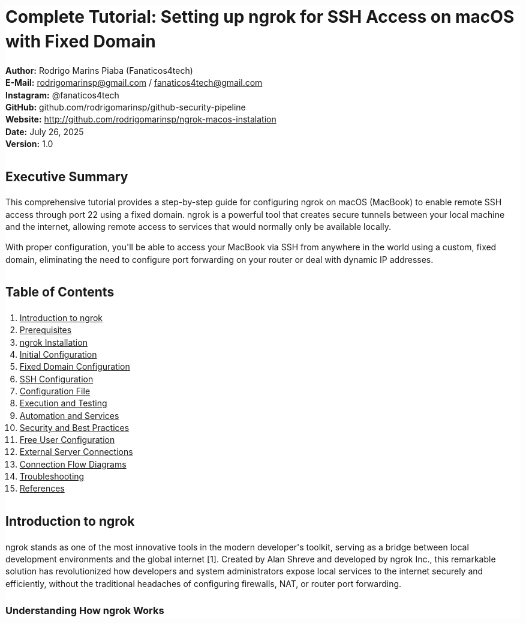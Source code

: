 # Complete Tutorial: Setting up ngrok for SSH Access on macOS with Fixed Domain

**Author:** Rodrigo Marins Piaba (Fanaticos4tech)  
**E-Mail:** rodrigomarinsp@gmail.com / fanaticos4tech@gmail.com  
**Instagram:** @fanaticos4tech  
**GitHub:** github.com/rodrigomarinsp/github-security-pipeline  
**Website:** http://github.com/rodrigomarinsp/ngrok-macos-instalation  
**Date:** July 26, 2025  
**Version:** 1.0

## Executive Summary

This comprehensive tutorial provides a step-by-step guide for configuring ngrok on macOS (MacBook) to enable remote SSH access through port 22 using a fixed domain. ngrok is a powerful tool that creates secure tunnels between your local machine and the internet, allowing remote access to services that would normally only be available locally.

With proper configuration, you'll be able to access your MacBook via SSH from anywhere in the world using a custom, fixed domain, eliminating the need to configure port forwarding on your router or deal with dynamic IP addresses.

## Table of Contents

1. [Introduction to ngrok](#introduction-to-ngrok)
2. [Prerequisites](#prerequisites)
3. [ngrok Installation](#ngrok-installation)
4. [Initial Configuration](#initial-configuration)
5. [Fixed Domain Configuration](#fixed-domain-configuration)
6. [SSH Configuration](#ssh-configuration)
7. [Configuration File](#configuration-file)
8. [Execution and Testing](#execution-and-testing)
9. [Automation and Services](#automation-and-services)
10. [Security and Best Practices](#security-and-best-practices)
11. [Free User Configuration](#free-user-configuration)
12. [External Server Connections](#external-server-connections)
13. [Connection Flow Diagrams](#connection-flow-diagrams)
14. [Troubleshooting](#troubleshooting)
15. [References](#references)


## Introduction to ngrok

ngrok stands as one of the most innovative tools in the modern developer's toolkit, serving as a bridge between local development environments and the global internet [1]. Created by Alan Shreve and developed by ngrok Inc., this remarkable solution has revolutionized how developers and system administrators expose local services to the internet securely and efficiently, without the traditional headaches of configuring firewalls, NAT, or router port forwarding.

### Understanding How ngrok Works
